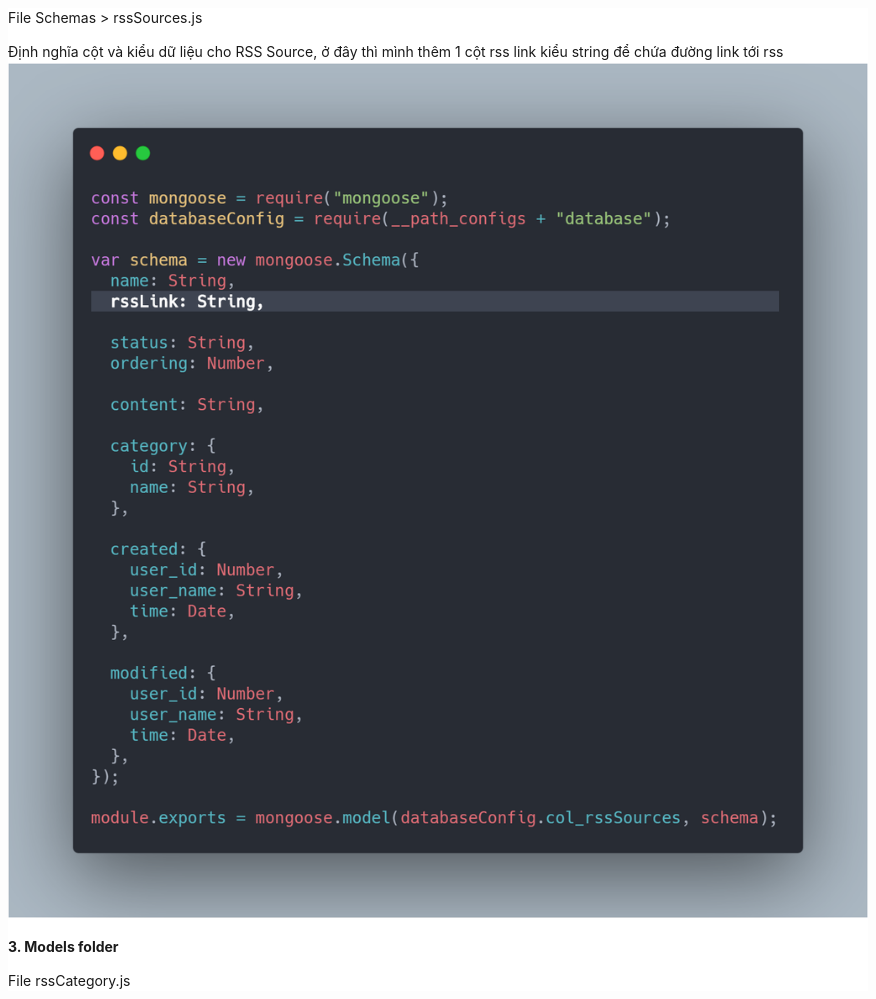File Schemas > rssSources.js

Định nghĩa cột và kiểu dữ liệu cho RSS Source, ở đây thì mình thêm 1 cột rss link kiểu string để chứa đường link tới rss
![RSS Source schema](./schema-sources.png)

**3. Models folder**

File rssCategory.js
